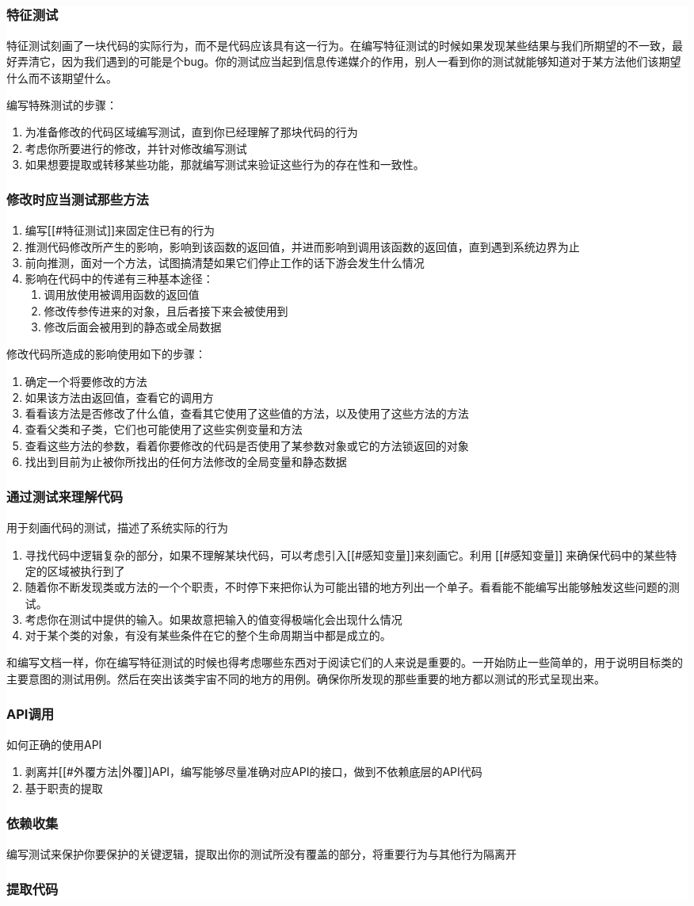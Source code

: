 ### 特征测试

特征测试刻画了一块代码的实际行为，而不是代码应该具有这一行为。在编写特征测试的时候如果发现某些结果与我们所期望的不一致，最好弄清它，因为我们遇到的可能是个bug。你的测试应当起到信息传递媒介的作用，别人一看到你的测试就能够知道对于某方法他们该期望什么而不该期望什么。

编写特殊测试的步骤：

1. 为准备修改的代码区域编写测试，直到你已经理解了那块代码的行为
2. 考虑你所要进行的修改，并针对修改编写测试
3. 如果想要提取或转移某些功能，那就编写测试来验证这些行为的存在性和一致性。

### 修改时应当测试那些方法

1. 编写[[#特征测试]]来固定住已有的行为
2. 推测代码修改所产生的影响，影响到该函数的返回值，并进而影响到调用该函数的返回值，直到遇到系统边界为止
3. 前向推测，面对一个方法，试图搞清楚如果它们停止工作的话下游会发生什么情况
4. 影响在代码中的传递有三种基本途径：
   1. 调用放使用被调用函数的返回值
   2. 修改传参传进来的对象，且后者接下来会被使用到
   3. 修改后面会被用到的静态或全局数据

修改代码所造成的影响使用如下的步骤：

1. 确定一个将要修改的方法
2. 如果该方法由返回值，查看它的调用方
3. 看看该方法是否修改了什么值，查看其它使用了这些值的方法，以及使用了这些方法的方法
4. 查看父类和子类，它们也可能使用了这些实例变量和方法
5. 查看这些方法的参数，看着你要修改的代码是否使用了某参数对象或它的方法锁返回的对象
6. 找出到目前为止被你所找出的任何方法修改的全局变量和静态数据

### 通过测试来理解代码

用于刻画代码的测试，描述了系统实际的行为

1. 寻找代码中逻辑复杂的部分，如果不理解某块代码，可以考虑引入[[#感知变量]]来刻画它。利用 [[#感知变量]] 来确保代码中的某些特定的区域被执行到了
2. 随着你不断发现类或方法的一个个职责，不时停下来把你认为可能出错的地方列出一个单子。看看能不能编写出能够触发这些问题的测试。
3. 考虑你在测试中提供的输入。如果故意把输入的值变得极端化会出现什么情况
4. 对于某个类的对象，有没有某些条件在它的整个生命周期当中都是成立的。

和编写文档一样，你在编写特征测试的时候也得考虑哪些东西对于阅读它们的人来说是重要的。一开始防止一些简单的，用于说明目标类的主要意图的测试用例。然后在突出该类宇宙不同的地方的用例。确保你所发现的那些重要的地方都以测试的形式呈现出来。

### API调用

如何正确的使用API

1. 剥离并[[#外覆方法|外覆]]API，编写能够尽量准确对应API的接口，做到不依赖底层的API代码
2. 基于职责的提取

### 依赖收集

编写测试来保护你要保护的关键逻辑，提取出你的测试所没有覆盖的部分，将重要行为与其他行为隔离开

### 提取代码
